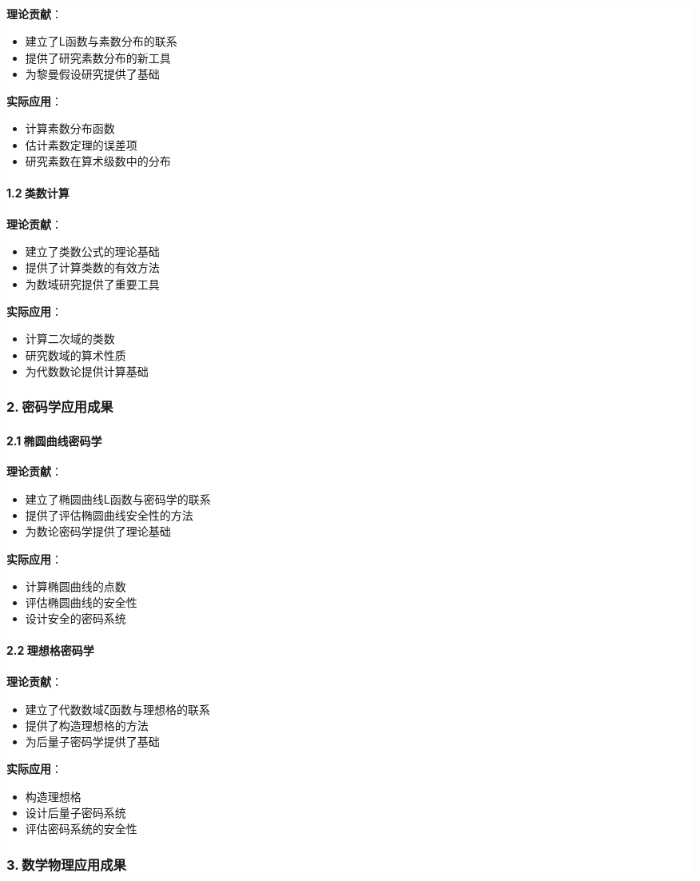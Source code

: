 **理论贡献**：

- 建立了L函数与素数分布的联系
- 提供了研究素数分布的新工具
- 为黎曼假设研究提供了基础

**实际应用**：

- 计算素数分布函数
- 估计素数定理的误差项
- 研究素数在算术级数中的分布

#### 1.2 类数计算

**理论贡献**：

- 建立了类数公式的理论基础
- 提供了计算类数的有效方法
- 为数域研究提供了重要工具

**实际应用**：

- 计算二次域的类数
- 研究数域的算术性质
- 为代数数论提供计算基础

### 2. 密码学应用成果

#### 2.1 椭圆曲线密码学

**理论贡献**：

- 建立了椭圆曲线L函数与密码学的联系
- 提供了评估椭圆曲线安全性的方法
- 为数论密码学提供了理论基础

**实际应用**：

- 计算椭圆曲线的点数
- 评估椭圆曲线的安全性
- 设计安全的密码系统

#### 2.2 理想格密码学

**理论贡献**：

- 建立了代数数域ζ函数与理想格的联系
- 提供了构造理想格的方法
- 为后量子密码学提供了基础

**实际应用**：

- 构造理想格
- 设计后量子密码系统
- 评估密码系统的安全性

### 3. 数学物理应用成果
